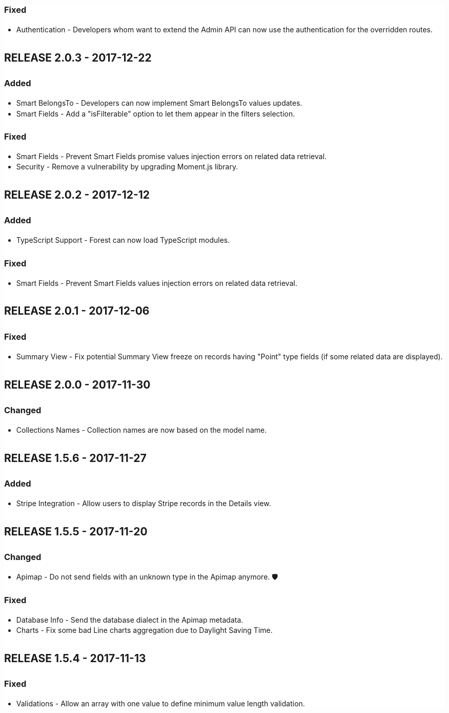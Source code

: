 ### Fixed
- Authentication - Developers whom want to extend the Admin API can now use the authentication for the overridden routes.

## RELEASE 2.0.3 - 2017-12-22
### Added
- Smart BelongsTo - Developers can now implement Smart BelongsTo values updates.
- Smart Fields - Add a "isFilterable" option to let them appear in the filters selection.

### Fixed
- Smart Fields - Prevent Smart Fields promise values injection errors on related data retrieval.
- Security - Remove a vulnerability by upgrading Moment.js library.

## RELEASE 2.0.2 - 2017-12-12
### Added
- TypeScript Support - Forest can now load TypeScript modules.

### Fixed
- Smart Fields - Prevent Smart Fields values injection errors on related data retrieval.

## RELEASE 2.0.1 - 2017-12-06
### Fixed
- Summary View - Fix potential Summary View freeze on records having "Point" type fields (if some related data are displayed).

## RELEASE 2.0.0 - 2017-11-30
### Changed
- Collections Names - Collection names are now based on the model name.

## RELEASE 1.5.6 - 2017-11-27
### Added
 - Stripe Integration - Allow users to display Stripe records in the Details view.

## RELEASE 1.5.5 - 2017-11-20
### Changed
- Apimap - Do not send fields with an unknown type in the Apimap anymore. 🛡

### Fixed
- Database Info - Send the database dialect in the Apimap metadata.
- Charts - Fix some bad Line charts aggregation due to Daylight Saving Time.

## RELEASE 1.5.4 - 2017-11-13
### Fixed
- Validations - Allow an array with one value to define minimum value length validation.
